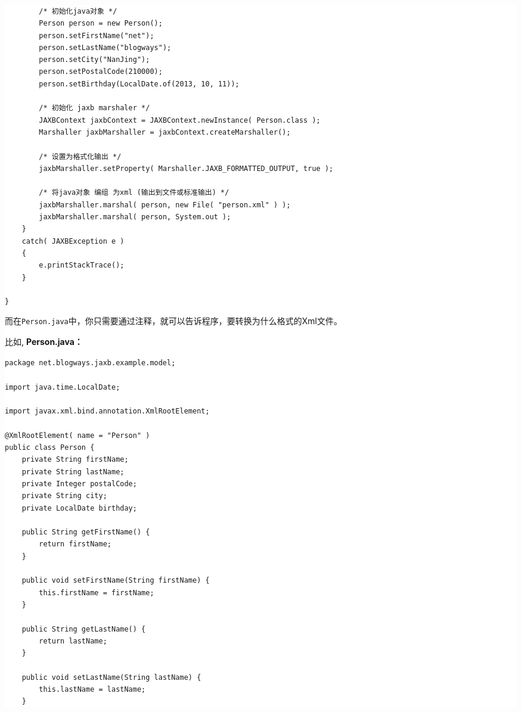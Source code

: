             /* 初始化java对象 */
            Person person = new Person();
            person.setFirstName("net");
            person.setLastName("blogways");
            person.setCity("NanJing");
            person.setPostalCode(210000);
            person.setBirthday(LocalDate.of(2013, 10, 11));

            /* 初始化 jaxb marshaler */
            JAXBContext jaxbContext = JAXBContext.newInstance( Person.class );
            Marshaller jaxbMarshaller = jaxbContext.createMarshaller();

            /* 设置为格式化输出 */
            jaxbMarshaller.setProperty( Marshaller.JAXB_FORMATTED_OUTPUT, true );

            /* 将java对象 编组 为xml (输出到文件或标准输出) */
            jaxbMarshaller.marshal( person, new File( "person.xml" ) );
            jaxbMarshaller.marshal( person, System.out );
        }
        catch( JAXBException e )
        {
            e.printStackTrace();
        }

    }
        
而在`Person.java`中，你只需要通过注释，就可以告诉程序，要转换为什么格式的Xml文件。

比如, **Person.java：**

    package net.blogways.jaxb.example.model;

    import java.time.LocalDate;

    import javax.xml.bind.annotation.XmlRootElement;

    @XmlRootElement( name = "Person" )
    public class Person {
        private String firstName;
        private String lastName;
        private Integer postalCode;
        private String city;
        private LocalDate birthday;
        
        public String getFirstName() {
            return firstName;
        }
        
        public void setFirstName(String firstName) {
            this.firstName = firstName;
        }
        
        public String getLastName() {
            return lastName;
        }
        
        public void setLastName(String lastName) {
            this.lastName = lastName;
        }
        
